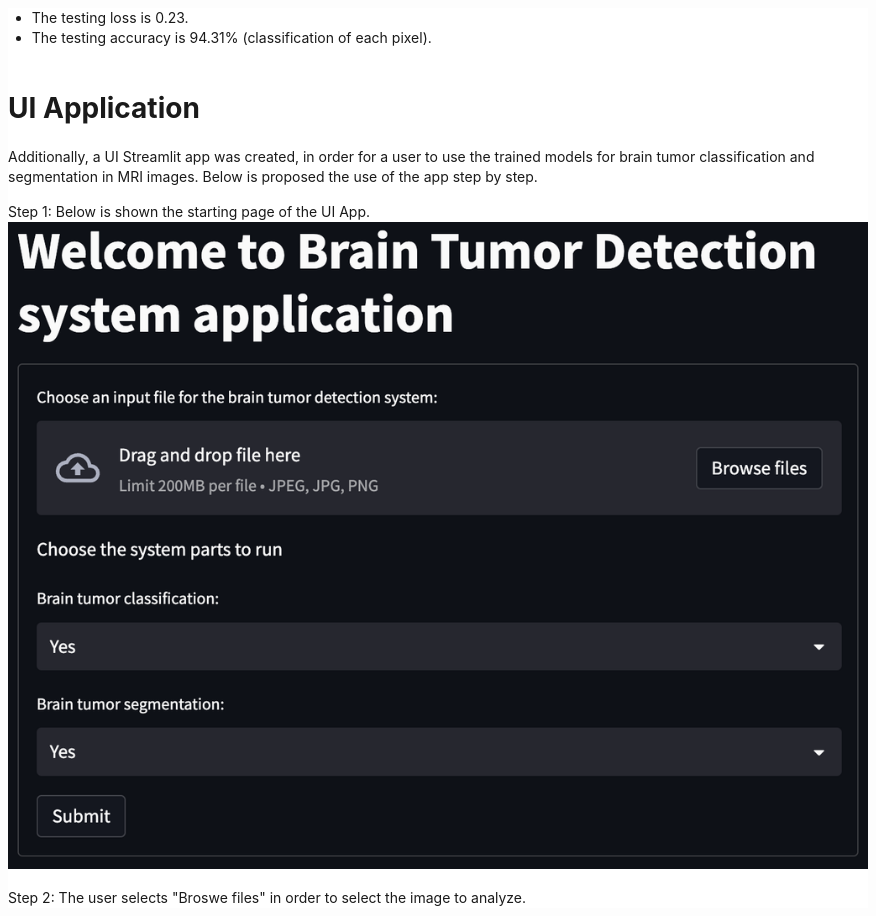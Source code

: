 - The testing loss is 0.23.
- The testing accuracy is 94.31% (classification of each pixel).


# UI Application
Additionally, a UI Streamlit app was created, in order for a user to use the trained models for brain tumor classification and segmentation in MRI images. Below is proposed the use of the app step by step.

Step 1: Below is shown the starting page of the UI App.  
![App-Step-1](Images/UI_app/img1.png)

Step 2: The user selects "Broswe files" in order to select the image to analyze.
